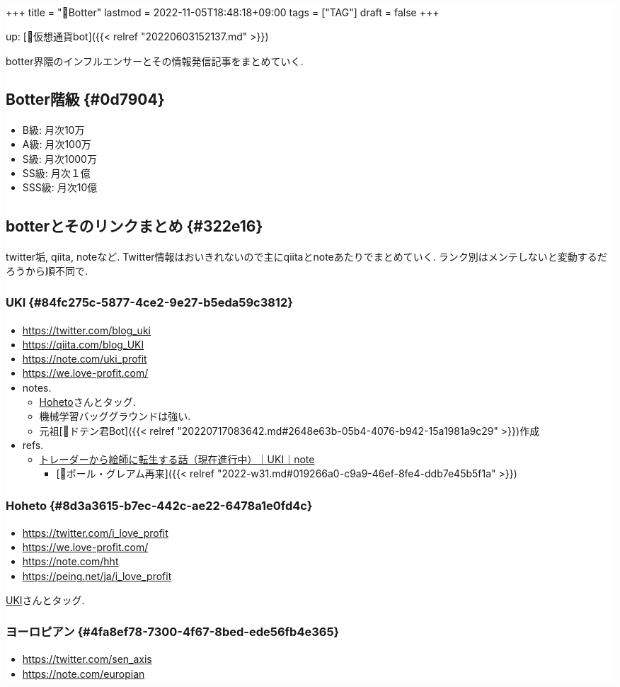 +++
title = "🔖Botter"
lastmod = 2022-11-05T18:48:18+09:00
tags = ["TAG"]
draft = false
+++

up: [📝仮想通貨bot]({{< relref "20220603152137.md" >}})

botter界隈のインフルエンサーとその情報発信記事をまとめていく.


## Botter階級 {#0d7904}

-   B級: 月次10万
-   A級: 月次100万
-   S級: 月次1000万
-   SS級: 月次１億
-   SSS級: 月次10億


## botterとそのリンクまとめ {#322e16}

twitter垢, qiita, noteなど. Twitter情報はおいきれないので主にqiitaとnoteあたりでまとめていく. ランク別はメンテしないと変動するだろうから順不同で.


### UKI {#84fc275c-5877-4ce2-9e27-b5eda59c3812}

-   <https://twitter.com/blog_uki>
-   <https://qiita.com/blog_UKI>
-   <https://note.com/uki_profit>
-   <https://we.love-profit.com/>
-   notes.
    -   [Hoheto](#8d3a3615-b7ec-442c-ae22-6478a1e0fd4c)さんとタッグ.
    -   機械学習バッググラウンドは強い.
    -   元祖[📝ドテン君Bot]({{< relref "20220717083642.md#2648e63b-05b4-4076-b942-15a1981a9c29" >}})作成
-   refs.
    -   [トレーダーから絵師に転生する話（現在進行中）｜UKI｜note](https://note.com/uki_profit/n/n22a488a441ee)
        -   [💭ポール・グレアム再来]({{< relref "2022-w31.md#019266a0-c9a9-46ef-8fe4-ddb7e45b5f1a" >}})


### Hoheto {#8d3a3615-b7ec-442c-ae22-6478a1e0fd4c}

-   <https://twitter.com/i_love_profit>
-   <https://we.love-profit.com/>
-   <https://note.com/hht>
-   <https://peing.net/ja/i_love_profit>

[UKI](#84fc275c-5877-4ce2-9e27-b5eda59c3812)さんとタッグ.


### ヨーロピアン {#4fa8ef78-7300-4f67-8bed-ede56fb4e365}

-   <https://twitter.com/sen_axis>
-   <https://note.com/europian>
